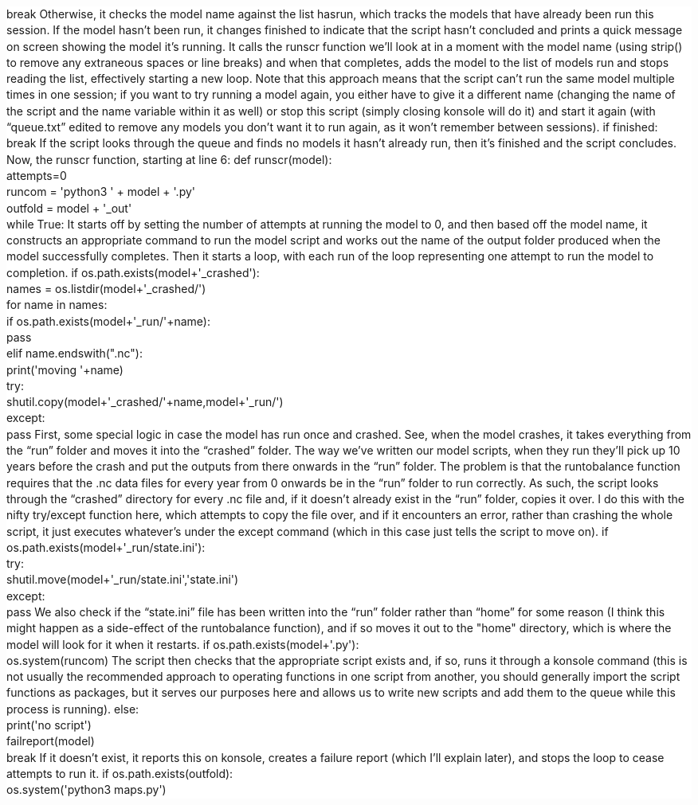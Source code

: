 break Otherwise, it checks the model name against the list hasrun, which tracks the models that have already been run this session. If the model hasn’t been run, it changes finished to indicate that the script hasn’t concluded and prints a quick message on screen showing the model it’s running. It calls the runscr function we’ll look at in a moment with the model name (using strip() to remove any extraneous spaces or line breaks) and when that completes, adds the model to the list of models run and stops reading the list, effectively starting a new loop.
Note that this approach means that the script can’t run the same model multiple times in one session; if you want to try running a model again, you either have to give it a different name (changing the name of the script and the name variable within it as well) or stop this script (simply closing konsole will do it) and start it again (with “queue.txt” edited to remove any models you don’t want it to run again, as it won’t remember between sessions).
if finished:  
break If the script looks through the queue and finds no models it hasn’t already run, then it’s finished and the script concludes.
Now, the runscr function, starting at line 6:
def runscr(model):  
attempts=0  
runcom = 'python3 ' + model + '.py'  
outfold = model + '_out'  
while True:
It starts off by setting the number of attempts at running the model to 0, and then based off the model name, it constructs an appropriate command to run the model script and works out the name of the output folder produced when the model successfully completes. Then it starts a loop, with each run of the loop representing one attempt to run the model to completion.
if os.path.exists(model+'_crashed'):  
names = os.listdir(model+'_crashed/')  
for name in names:  
if os.path.exists(model+'_run/'+name):  
pass  
elif name.endswith(".nc"):  
print('moving '+name)  
try:  
shutil.copy(model+'_crashed/'+name,model+'_run/')  
except:  
pass First, some special logic in case the model has run once and crashed. See, when the model crashes, it takes everything from the “run” folder and moves it into the “crashed” folder. The way we’ve written our model scripts, when they run they’ll pick up 10 years before the crash and put the outputs from there onwards in the “run” folder. The problem is that the runtobalance function requires that the .nc data files for every year from 0 onwards be in the “run” folder to run correctly. As such, the script looks through the “crashed” directory for every .nc file and, if it doesn’t already exist in the “run” folder, copies it over. I do this with the nifty try/except function here, which attempts to copy the file over, and if it encounters an error, rather than crashing the whole script, it just executes whatever’s under the except command (which in this case just tells the script to move on).
if os.path.exists(model+'_run/state.ini'):  
try:  
shutil.move(model+'_run/state.ini','state.ini')  
except:  
pass We also check if the “state.ini” file has been written into the “run” folder rather than “home” for some reason (I think this might happen as a side-effect of the runtobalance function), and if so moves it out to the "home" directory, which is where the model will look for it when it restarts.
if os.path.exists(model+'.py'):  
os.system(runcom)
The script then checks that the appropriate script exists and, if so, runs it through a konsole command (this is not usually the recommended approach to operating functions in one script from another, you should generally import the script functions as packages, but it serves our purposes here and allows us to write new scripts and add them to the queue while this process is running).
else:  
print('no script')  
failreport(model)  
break If it doesn’t exist, it reports this on konsole, creates a failure report (which I’ll explain later), and stops the loop to cease attempts to run it.
if os.path.exists(outfold):  
os.system('python3 maps.py')  